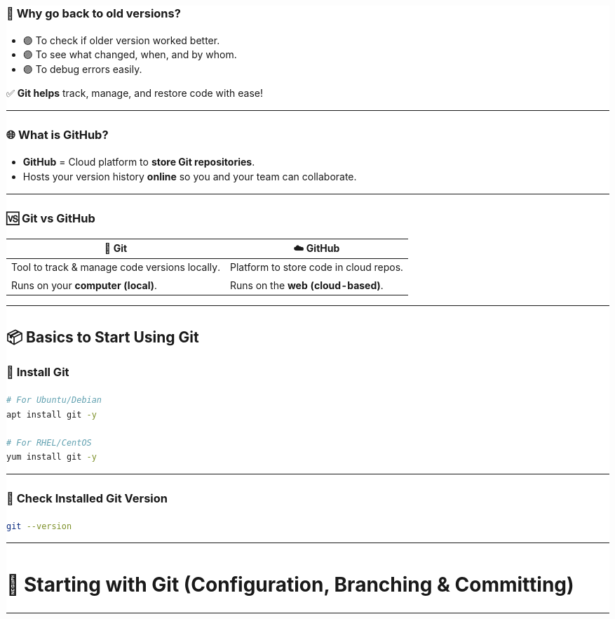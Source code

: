 
### 🔄 **Why go back to old versions?**

* 🟣 To check if older version worked better.
* 🟣 To see what changed, when, and by whom.
* 🟣 To debug errors easily.

✅ **Git helps** track, manage, and restore code with ease!

---

### 🌐 **What is GitHub?**

* **GitHub** = Cloud platform to **store Git repositories**.
* Hosts your version history **online** so you and your team can collaborate.

---

### 🆚 **Git vs GitHub**

| 🔧 Git                                        | ☁️ GitHub                              |
| --------------------------------------------- | -------------------------------------- |
| Tool to track & manage code versions locally. | Platform to store code in cloud repos. |
| Runs on your **computer (local)**.            | Runs on the **web (cloud-based)**.     |

---

## 📦 **Basics to Start Using Git**

### 🔽 **Install Git**

```bash
# For Ubuntu/Debian
apt install git -y

# For RHEL/CentOS
yum install git -y
```

---

### 🔎 **Check Installed Git Version**

```bash
git --version
```

---

# 🌿 Starting with Git (Configuration, Branching & Committing)

---